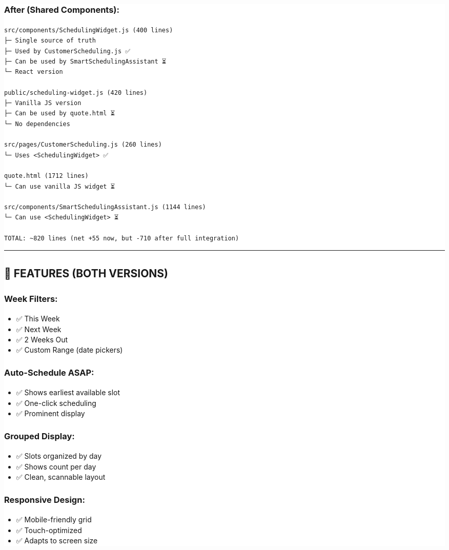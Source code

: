 ### **After (Shared Components):**

```
src/components/SchedulingWidget.js (400 lines)
├─ Single source of truth
├─ Used by CustomerScheduling.js ✅
├─ Can be used by SmartSchedulingAssistant ⏳
└─ React version

public/scheduling-widget.js (420 lines)
├─ Vanilla JS version
├─ Can be used by quote.html ⏳
└─ No dependencies

src/pages/CustomerScheduling.js (260 lines)
└─ Uses <SchedulingWidget> ✅

quote.html (1712 lines)
└─ Can use vanilla JS widget ⏳

src/components/SmartSchedulingAssistant.js (1144 lines)
└─ Can use <SchedulingWidget> ⏳

TOTAL: ~820 lines (net +55 now, but -710 after full integration)
```

---

## 🎨 FEATURES (BOTH VERSIONS)

### **Week Filters:**
- ✅ This Week
- ✅ Next Week
- ✅ 2 Weeks Out
- ✅ Custom Range (date pickers)

### **Auto-Schedule ASAP:**
- ✅ Shows earliest available slot
- ✅ One-click scheduling
- ✅ Prominent display

### **Grouped Display:**
- ✅ Slots organized by day
- ✅ Shows count per day
- ✅ Clean, scannable layout

### **Responsive Design:**
- ✅ Mobile-friendly grid
- ✅ Touch-optimized
- ✅ Adapts to screen size
